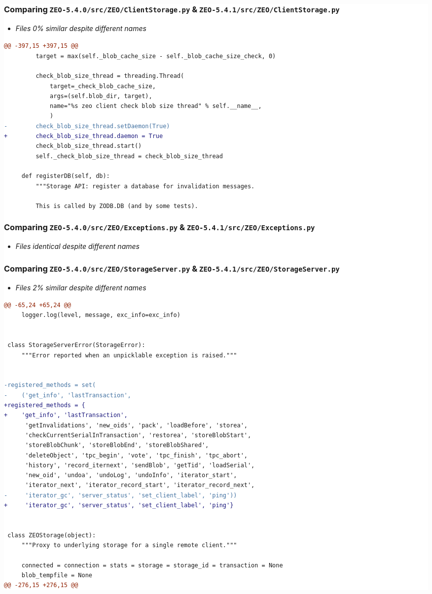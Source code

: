 ### Comparing `ZEO-5.4.0/src/ZEO/ClientStorage.py` & `ZEO-5.4.1/src/ZEO/ClientStorage.py`

 * *Files 0% similar despite different names*

```diff
@@ -397,15 +397,15 @@
         target = max(self._blob_cache_size - self._blob_cache_size_check, 0)
 
         check_blob_size_thread = threading.Thread(
             target=_check_blob_cache_size,
             args=(self.blob_dir, target),
             name="%s zeo client check blob size thread" % self.__name__,
             )
-        check_blob_size_thread.setDaemon(True)
+        check_blob_size_thread.daemon = True
         check_blob_size_thread.start()
         self._check_blob_size_thread = check_blob_size_thread
 
     def registerDB(self, db):
         """Storage API: register a database for invalidation messages.
 
         This is called by ZODB.DB (and by some tests).
```

### Comparing `ZEO-5.4.0/src/ZEO/Exceptions.py` & `ZEO-5.4.1/src/ZEO/Exceptions.py`

 * *Files identical despite different names*

### Comparing `ZEO-5.4.0/src/ZEO/StorageServer.py` & `ZEO-5.4.1/src/ZEO/StorageServer.py`

 * *Files 2% similar despite different names*

```diff
@@ -65,24 +65,24 @@
     logger.log(level, message, exc_info=exc_info)
 
 
 class StorageServerError(StorageError):
     """Error reported when an unpicklable exception is raised."""
 
 
-registered_methods = set(
-    ('get_info', 'lastTransaction',
+registered_methods = {
+    'get_info', 'lastTransaction',
      'getInvalidations', 'new_oids', 'pack', 'loadBefore', 'storea',
      'checkCurrentSerialInTransaction', 'restorea', 'storeBlobStart',
      'storeBlobChunk', 'storeBlobEnd', 'storeBlobShared',
      'deleteObject', 'tpc_begin', 'vote', 'tpc_finish', 'tpc_abort',
      'history', 'record_iternext', 'sendBlob', 'getTid', 'loadSerial',
      'new_oid', 'undoa', 'undoLog', 'undoInfo', 'iterator_start',
      'iterator_next', 'iterator_record_start', 'iterator_record_next',
-     'iterator_gc', 'server_status', 'set_client_label', 'ping'))
+     'iterator_gc', 'server_status', 'set_client_label', 'ping'}
 
 
 class ZEOStorage(object):
     """Proxy to underlying storage for a single remote client."""
 
     connected = connection = stats = storage = storage_id = transaction = None
     blob_tempfile = None
@@ -276,15 +276,15 @@
```